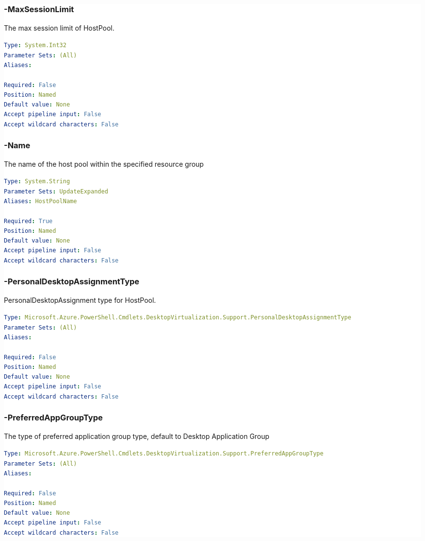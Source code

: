 ### -MaxSessionLimit
The max session limit of HostPool.

```yaml
Type: System.Int32
Parameter Sets: (All)
Aliases:

Required: False
Position: Named
Default value: None
Accept pipeline input: False
Accept wildcard characters: False
```

### -Name
The name of the host pool within the specified resource group

```yaml
Type: System.String
Parameter Sets: UpdateExpanded
Aliases: HostPoolName

Required: True
Position: Named
Default value: None
Accept pipeline input: False
Accept wildcard characters: False
```

### -PersonalDesktopAssignmentType
PersonalDesktopAssignment type for HostPool.

```yaml
Type: Microsoft.Azure.PowerShell.Cmdlets.DesktopVirtualization.Support.PersonalDesktopAssignmentType
Parameter Sets: (All)
Aliases:

Required: False
Position: Named
Default value: None
Accept pipeline input: False
Accept wildcard characters: False
```

### -PreferredAppGroupType
The type of preferred application group type, default to Desktop Application Group

```yaml
Type: Microsoft.Azure.PowerShell.Cmdlets.DesktopVirtualization.Support.PreferredAppGroupType
Parameter Sets: (All)
Aliases:

Required: False
Position: Named
Default value: None
Accept pipeline input: False
Accept wildcard characters: False
```
